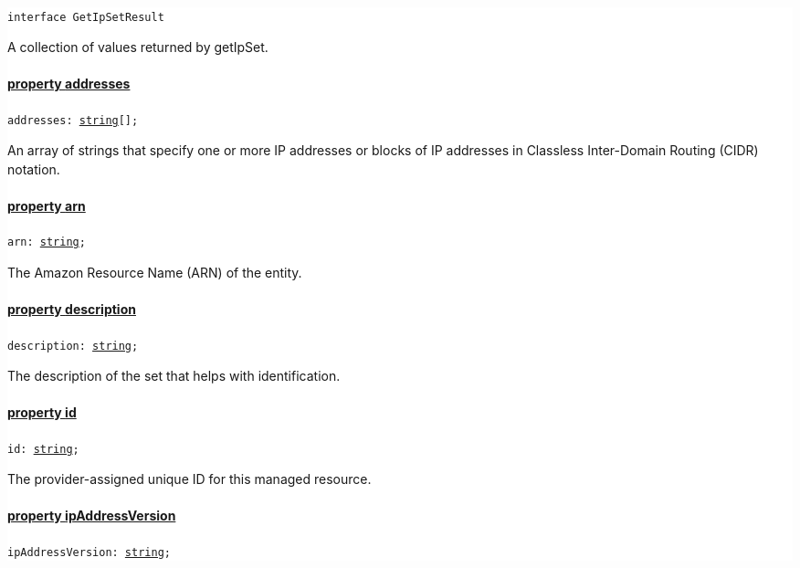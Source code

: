 <pre class="highlight"><code><span class='kr'>interface</span> <span class='nx'>GetIpSetResult</span></code></pre>

A collection of values returned by getIpSet.

<h4 class="pdoc-member-header" id="GetIpSetResult-addresses">
<a class="pdoc-child-name" href="https://github.com/pulumi/pulumi-aws/blob/f41f492a44c487667f616da57823709362559b0c/sdk/nodejs/wafv2/getIpSet.ts#L59">property <b>addresses</b></a>
</h4>

<pre class="highlight"><code><span class='kd'></span>addresses: <span class='kd'><a href='https://developer.mozilla.org/en-US/docs/Web/JavaScript/Reference/Global_Objects/String'>string</a></span>[];</code></pre>

An array of strings that specify one or more IP addresses or blocks of IP addresses in Classless Inter-Domain Routing (CIDR) notation.

<h4 class="pdoc-member-header" id="GetIpSetResult-arn">
<a class="pdoc-child-name" href="https://github.com/pulumi/pulumi-aws/blob/f41f492a44c487667f616da57823709362559b0c/sdk/nodejs/wafv2/getIpSet.ts#L63">property <b>arn</b></a>
</h4>

<pre class="highlight"><code><span class='kd'></span>arn: <span class='kd'><a href='https://developer.mozilla.org/en-US/docs/Web/JavaScript/Reference/Global_Objects/String'>string</a></span>;</code></pre>

The Amazon Resource Name (ARN) of the entity.

<h4 class="pdoc-member-header" id="GetIpSetResult-description">
<a class="pdoc-child-name" href="https://github.com/pulumi/pulumi-aws/blob/f41f492a44c487667f616da57823709362559b0c/sdk/nodejs/wafv2/getIpSet.ts#L67">property <b>description</b></a>
</h4>

<pre class="highlight"><code><span class='kd'></span>description: <span class='kd'><a href='https://developer.mozilla.org/en-US/docs/Web/JavaScript/Reference/Global_Objects/String'>string</a></span>;</code></pre>

The description of the set that helps with identification.

<h4 class="pdoc-member-header" id="GetIpSetResult-id">
<a class="pdoc-child-name" href="https://github.com/pulumi/pulumi-aws/blob/f41f492a44c487667f616da57823709362559b0c/sdk/nodejs/wafv2/getIpSet.ts#L71">property <b>id</b></a>
</h4>

<pre class="highlight"><code><span class='kd'></span>id: <span class='kd'><a href='https://developer.mozilla.org/en-US/docs/Web/JavaScript/Reference/Global_Objects/String'>string</a></span>;</code></pre>

The provider-assigned unique ID for this managed resource.

<h4 class="pdoc-member-header" id="GetIpSetResult-ipAddressVersion">
<a class="pdoc-child-name" href="https://github.com/pulumi/pulumi-aws/blob/f41f492a44c487667f616da57823709362559b0c/sdk/nodejs/wafv2/getIpSet.ts#L75">property <b>ipAddressVersion</b></a>
</h4>

<pre class="highlight"><code><span class='kd'></span>ipAddressVersion: <span class='kd'><a href='https://developer.mozilla.org/en-US/docs/Web/JavaScript/Reference/Global_Objects/String'>string</a></span>;</code></pre>
